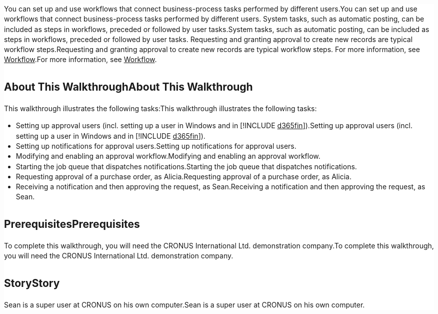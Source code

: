 <span data-ttu-id="3b712-113">You can set up and use workflows that connect business-process tasks performed by different users.</span><span class="sxs-lookup"><span data-stu-id="3b712-113">You can set up and use workflows that connect business-process tasks performed by different users.</span></span> <span data-ttu-id="3b712-114">System tasks, such as automatic posting, can be included as steps in workflows, preceded or followed by user tasks.</span><span class="sxs-lookup"><span data-stu-id="3b712-114">System tasks, such as automatic posting, can be included as steps in workflows, preceded or followed by user tasks.</span></span> <span data-ttu-id="3b712-115">Requesting and granting approval to create new records are typical workflow steps.</span><span class="sxs-lookup"><span data-stu-id="3b712-115">Requesting and granting approval to create new records are typical workflow steps.</span></span> <span data-ttu-id="3b712-116">For more information, see [Workflow](across-workflow.md).</span><span class="sxs-lookup"><span data-stu-id="3b712-116">For more information, see [Workflow](across-workflow.md).</span></span>  

## <a name="about-this-walkthrough"></a><span data-ttu-id="3b712-117">About This Walkthrough</span><span class="sxs-lookup"><span data-stu-id="3b712-117">About This Walkthrough</span></span>  
<span data-ttu-id="3b712-118">This walkthrough illustrates the following tasks:</span><span class="sxs-lookup"><span data-stu-id="3b712-118">This walkthrough illustrates the following tasks:</span></span>  

- <span data-ttu-id="3b712-119">Setting up approval users (incl. setting up a user in Windows and in [!INCLUDE [d365fin](includes/d365fin_md.md)]).</span><span class="sxs-lookup"><span data-stu-id="3b712-119">Setting up approval users (incl. setting up a user in Windows and in [!INCLUDE [d365fin](includes/d365fin_md.md)]).</span></span>  
- <span data-ttu-id="3b712-120">Setting up notifications for approval users.</span><span class="sxs-lookup"><span data-stu-id="3b712-120">Setting up notifications for approval users.</span></span>  
- <span data-ttu-id="3b712-121">Modifying and enabling an approval workflow.</span><span class="sxs-lookup"><span data-stu-id="3b712-121">Modifying and enabling an approval workflow.</span></span>  
- <span data-ttu-id="3b712-122">Starting the job queue that dispatches notifications.</span><span class="sxs-lookup"><span data-stu-id="3b712-122">Starting the job queue that dispatches notifications.</span></span>  
- <span data-ttu-id="3b712-123">Requesting approval of a purchase order, as Alicia.</span><span class="sxs-lookup"><span data-stu-id="3b712-123">Requesting approval of a purchase order, as Alicia.</span></span>  
- <span data-ttu-id="3b712-124">Receiving a notification and then approving the request, as Sean.</span><span class="sxs-lookup"><span data-stu-id="3b712-124">Receiving a notification and then approving the request, as Sean.</span></span>  

## <a name="prerequisites"></a><span data-ttu-id="3b712-125">Prerequisites</span><span class="sxs-lookup"><span data-stu-id="3b712-125">Prerequisites</span></span>  
<span data-ttu-id="3b712-126">To complete this walkthrough, you will need the CRONUS International Ltd. demonstration company.</span><span class="sxs-lookup"><span data-stu-id="3b712-126">To complete this walkthrough, you will need the CRONUS International Ltd. demonstration company.</span></span>

## <a name="story"></a><span data-ttu-id="3b712-127">Story</span><span class="sxs-lookup"><span data-stu-id="3b712-127">Story</span></span>  
<span data-ttu-id="3b712-128">Sean is a super user at CRONUS on his own computer.</span><span class="sxs-lookup"><span data-stu-id="3b712-128">Sean is a super user at CRONUS on his own computer.</span></span>  
